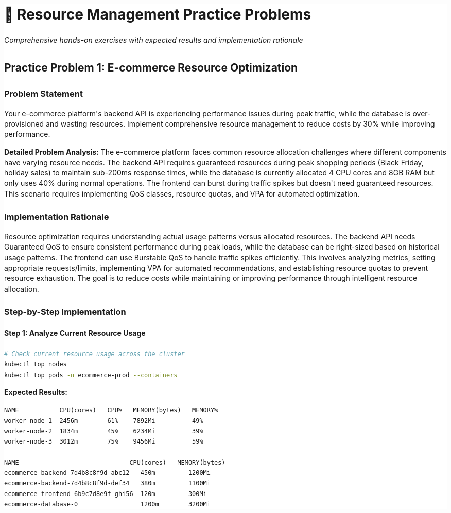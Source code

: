 # 🎯 **Resource Management Practice Problems**
*Comprehensive hands-on exercises with expected results and implementation rationale*

## **Practice Problem 1: E-commerce Resource Optimization**

### **Problem Statement**
Your e-commerce platform's backend API is experiencing performance issues during peak traffic, while the database is over-provisioned and wasting resources. Implement comprehensive resource management to reduce costs by 30% while improving performance.

**Detailed Problem Analysis:**
The e-commerce platform faces common resource allocation challenges where different components have varying resource needs. The backend API requires guaranteed resources during peak shopping periods (Black Friday, holiday sales) to maintain sub-200ms response times, while the database is currently allocated 4 CPU cores and 8GB RAM but only uses 40% during normal operations. The frontend can burst during traffic spikes but doesn't need guaranteed resources. This scenario requires implementing QoS classes, resource quotas, and VPA for automated optimization.

### **Implementation Rationale**
Resource optimization requires understanding actual usage patterns versus allocated resources. The backend API needs Guaranteed QoS to ensure consistent performance during peak loads, while the database can be right-sized based on historical usage patterns. The frontend can use Burstable QoS to handle traffic spikes efficiently. This involves analyzing metrics, setting appropriate requests/limits, implementing VPA for automated recommendations, and establishing resource quotas to prevent resource exhaustion. The goal is to reduce costs while maintaining or improving performance through intelligent resource allocation.

### **Step-by-Step Implementation**

#### **Step 1: Analyze Current Resource Usage**
```bash
# Check current resource usage across the cluster
kubectl top nodes
kubectl top pods -n ecommerce-prod --containers
```

**Expected Results:**
```
NAME           CPU(cores)   CPU%   MEMORY(bytes)   MEMORY%
worker-node-1  2456m        61%    7892Mi          49%
worker-node-2  1834m        45%    6234Mi          39%
worker-node-3  3012m        75%    9456Mi          59%

NAME                              CPU(cores)   MEMORY(bytes)
ecommerce-backend-7d4b8c8f9d-abc12   450m         1200Mi
ecommerce-backend-7d4b8c8f9d-def34   380m         1100Mi
ecommerce-frontend-6b9c7d8e9f-ghi56  120m         300Mi
ecommerce-database-0                 1200m        3200Mi
```
